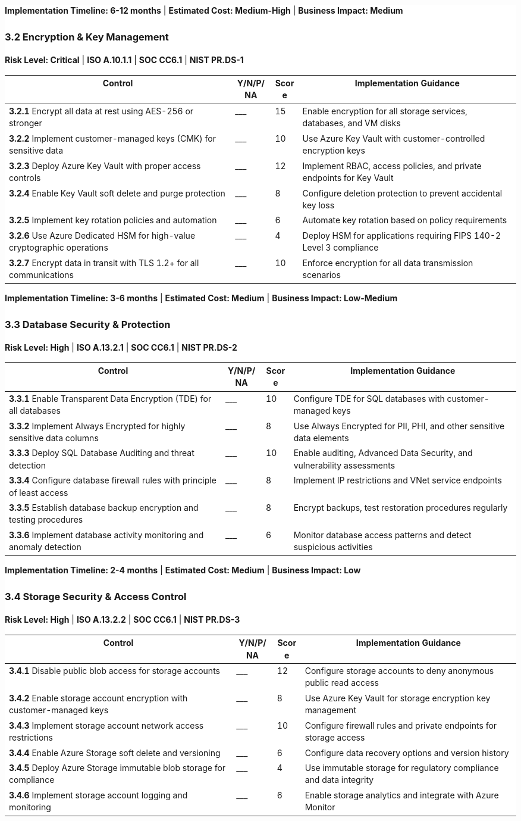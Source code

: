 **Implementation Timeline: 6-12 months** | **Estimated Cost: Medium-High** | **Business Impact: Medium**

### 3.2 Encryption & Key Management
**Risk Level: Critical** | **ISO A.10.1.1** | **SOC CC6.1** | **NIST PR.DS-1**

| Control | Y/N/P/NA | Score | Implementation Guidance |
|---------|----------|-------|-------------------------|
| **3.2.1** Encrypt all data at rest using AES-256 or stronger | ___ | 15 | Enable encryption for all storage services, databases, and VM disks |
| **3.2.2** Implement customer-managed keys (CMK) for sensitive data | ___ | 10 | Use Azure Key Vault with customer-controlled encryption keys |
| **3.2.3** Deploy Azure Key Vault with proper access controls | ___ | 12 | Implement RBAC, access policies, and private endpoints for Key Vault |
| **3.2.4** Enable Key Vault soft delete and purge protection | ___ | 8 | Configure deletion protection to prevent accidental key loss |
| **3.2.5** Implement key rotation policies and automation | ___ | 6 | Automate key rotation based on policy requirements |
| **3.2.6** Use Azure Dedicated HSM for high-value cryptographic operations | ___ | 4 | Deploy HSM for applications requiring FIPS 140-2 Level 3 compliance |
| **3.2.7** Encrypt data in transit with TLS 1.2+ for all communications | ___ | 10 | Enforce encryption for all data transmission scenarios |

**Implementation Timeline: 3-6 months** | **Estimated Cost: Medium** | **Business Impact: Low-Medium**

### 3.3 Database Security & Protection
**Risk Level: High** | **ISO A.13.2.1** | **SOC CC6.1** | **NIST PR.DS-2**

| Control | Y/N/P/NA | Score | Implementation Guidance |
|---------|----------|-------|-------------------------|
| **3.3.1** Enable Transparent Data Encryption (TDE) for all databases | ___ | 10 | Configure TDE for SQL databases with customer-managed keys |
| **3.3.2** Implement Always Encrypted for highly sensitive data columns | ___ | 8 | Use Always Encrypted for PII, PHI, and other sensitive data elements |
| **3.3.3** Deploy SQL Database Auditing and threat detection | ___ | 10 | Enable auditing, Advanced Data Security, and vulnerability assessments |
| **3.3.4** Configure database firewall rules with principle of least access | ___ | 8 | Implement IP restrictions and VNet service endpoints |
| **3.3.5** Establish database backup encryption and testing procedures | ___ | 8 | Encrypt backups, test restoration procedures regularly |
| **3.3.6** Implement database activity monitoring and anomaly detection | ___ | 6 | Monitor database access patterns and detect suspicious activities |

**Implementation Timeline: 2-4 months** | **Estimated Cost: Medium** | **Business Impact: Low**

### 3.4 Storage Security & Access Control
**Risk Level: High** | **ISO A.13.2.2** | **SOC CC6.1** | **NIST PR.DS-3**

| Control | Y/N/P/NA | Score | Implementation Guidance |
|---------|----------|-------|-------------------------|
| **3.4.1** Disable public blob access for storage accounts | ___ | 12 | Configure storage accounts to deny anonymous public read access |
| **3.4.2** Enable storage account encryption with customer-managed keys | ___ | 8 | Use Azure Key Vault for storage encryption key management |
| **3.4.3** Implement storage account network access restrictions | ___ | 10 | Configure firewall rules and private endpoints for storage access |
| **3.4.4** Enable Azure Storage soft delete and versioning | ___ | 6 | Configure data recovery options and version history |
| **3.4.5** Deploy Azure Storage immutable blob storage for compliance | ___ | 4 | Use immutable storage for regulatory compliance and data integrity |
| **3.4.6** Implement storage account logging and monitoring | ___ | 6 | Enable storage analytics and integrate with Azure Monitor |
